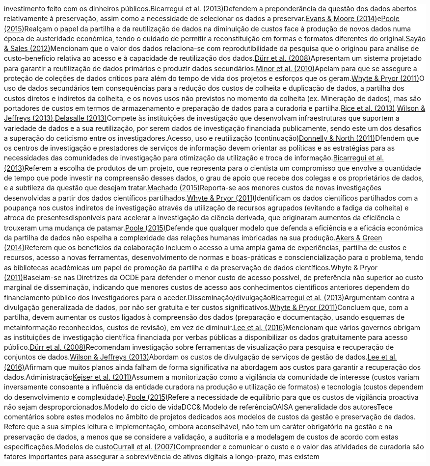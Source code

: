 investimento feito com os dinheiros públicos.[Bicarregui et al. (2013)](#bicarregui2013)Defendem a preponderância da questão dos dados abertos relativamente à preservação, assim como a necessidade de selecionar os dados a preservar.[Evans & Moore (2014)](#evans2014)e[Poole (2015)](#poole2015)Realçam o papel da partilha e da reutilização de dados na diminuição de custos face à produção de novos dados numa época de austeridade económica, tendo o cuidado de permitir a reconstituição em formas e formatos diferentes do original.[Sayão & Sales (2012)](#sayão2012)Mencionam que o valor dos dados relaciona-se com reprodutibilidade da pesquisa que o originou para análise de custo-benefício relativa ao acesso e à capacidade de reutilização dos dados.[Dürr et al. (2008)](#dürr2008)Apresentam um sistema projetado para garantir a reutilização de dados primários e produzir dados secundários.[Minor et al. (2010)](#minor2010)Apelam para que se assegure a proteção de coleções de dados críticos para além do tempo de vida dos projetos e esforços que os geram.[Whyte & Pryor (2011)](#whyte2011)O uso de dados secundários tem consequências para a redução dos custos de colheita e duplicação de dados, a partilha dos custos diretos e indiretos da colheita, e os novos usos não previstos no momento da colheita (ex. Mineração de dados), mas são portadores de custos em termos de armazenamento e preparação de dados para a curadoria e partilha.[Rice et al. (2013)](#rice2013),[Wilson & Jeffreys (2013)](#wilson2013),[Delasalle (2013)](#delasalle2013)Compete às instituições de investigação que desenvolvam infraestruturas que suportem a variedade de dados e a sua reutilização, por serem dados de investigação financiada publicamente, sendo este um dos desafios a superação do ceticismo entre os investigadores.Acesso, uso e reutilização (continuação)[Donnelly & North (2011)](#donnelly2011)Dfendem que os centros de investigação e prestadores de serviços de informação devem orientar as políticas e as estratégias para as necessidades das comunidades de investigação para otimização da utilização e troca de informação.[Bicarregui et al. (2013)](#bicarregui2013)Referem a escolha de produtos de um projeto, que representa para o cientista um compromisso que envolve a quantidade de tempo que pode investir na compreensão desses dados, o grau de apoio que recebe dos colegas e os proprietários de dados, e a subtileza da questão que desejam tratar.[Machado (2015)](#machado2015)Reporta-se aos menores custos de novas investigações desenvolvidas a partir dos dados científicos partilhados.[Whyte & Pryor (2011)](#whyte2011)Identificam os dados científicos partilhados com a poupança nos custos indiretos de investigação através da utilização de recursos agrupados (evitando a fadiga da colheita) e atroca de presentesdisponíveis para acelerar a investigação da ciência derivada, que originaram aumentos da eficiência e trouxeram uma mudança de patamar.[Poole (2015)](#poole2015)Defende que qualquer modelo que defenda a eficiência e a eficácia económica da partilha de dados não espelha a complexidade das relações humanas imbricadas na sua produção.[Akers & Green (2014)](#akers2014)Referem que os benefícios da colaboração incluem o acesso a uma ampla gama de experiências, partilha de custos e recursos, acesso a novas ferramentas, desenvolvimento de normas e boas-práticas e consciencialização para o problema, tendo as bibliotecas académicas um papel de promoção da partilha e da preservação de dados científicos.[Whyte & Pryor (2011)](#whyte2011)Baseiam-se nas Diretrizes da OCDE para defender o menor custo de acesso possível, de preferência não superior ao custo marginal de disseminação, indicando que menores custos de acesso aos conhecimentos científicos anteriores dependem do financiamento público dos investigadores para o aceder.Disseminação/divulgação[Bicarregui et al. (2013)](#bicarregui2013)Argumentam contra a divulgação generalizada de dados, por não ser gratuita e ter custos significativos.[Whyte & Pryor (2011)](#whyte2011)Concluem que, com a partilha, devem aumentar os custos ligados à compreensão dos dados (preparação e documentação, usando esquemas de metainformação reconhecidos, custos de revisão), em vez de diminuir.[Lee et al. (2016)](#lee2016)Mencionam que vários governos obrigam as instituições de investigação científica financiada por verbas públicas a disponibilizar os dados gratuitamente para acesso público.[Dürr et al. (2008)](#dürr2008)Recomendam investigação sobre ferramentas de visualização para pesquisa e recuperação de conjuntos de dados.[Wilson & Jeffreys (2013)](#wilson2013)Abordam os custos de divulgação de serviços de gestão de dados.[Lee et al. (2016)](#lee2016)Afirmam que muitos planos ainda falham de forma significativa na abordagem aos custos para garantir a recuperação dos dados.Administração[Kejser et al. (2011)](#kejser2011)Assumem a monitorização como a vigilância da comunidade de interesse (custos variam inversamente consoante a influência da entidade curadora na produção e utilização de formatos) e tecnologia (custos dependem do desenvolvimento e complexidade).[Poole (2015)](#poole2015)Refere a necessidade de equilíbrio para que os custos de vigilância proactiva não sejam desproporcionados.Modelo do ciclo de vidaDCC& Modelo de referênciaOAISA generalidade dos autoresTece comentários sobre estes modelos no âmbito de projetos dedicados aos modelos de custos da gestão e preservação de dados. Refere que a sua simples leitura e implementação, embora aconselhável, não tem um caráter obrigatório na gestão e na preservação de dados, a menos que se considere a validação, a auditoria e a modelagem de custos de acordo com estas especificações.Modelos de custo[Currall et al. (2007)](#currall2007)Compreender e comunicar o custo e o valor das atividades de curadoria são fatores importantes para assegurar a sobrevivência de ativos digitais a longo-prazo, mas existem